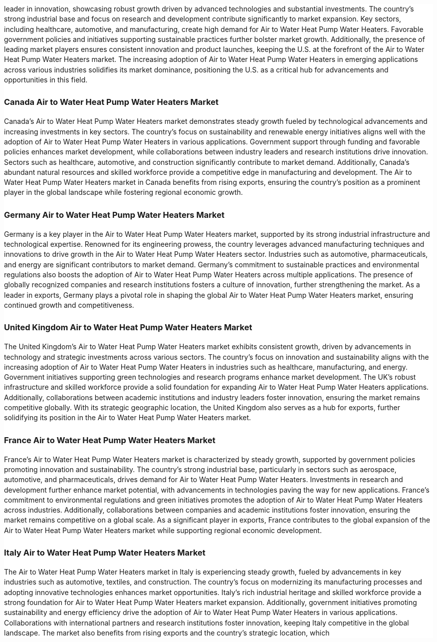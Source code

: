 leader in innovation, showcasing robust growth driven by advanced technologies and substantial investments. The country&rsquo;s strong industrial base and focus on research and development contribute significantly to market expansion. Key sectors, including healthcare, automotive, and manufacturing, create high demand for Air to Water Heat Pump Water Heaters. Favorable government policies and initiatives supporting sustainable practices further bolster market growth. Additionally, the presence of leading market players ensures consistent innovation and product launches, keeping the U.S. at the forefront of the Air to Water Heat Pump Water Heaters market. The increasing adoption of Air to Water Heat Pump Water Heaters in emerging applications across various industries solidifies its market dominance, positioning the U.S. as a critical hub for advancements and opportunities in this field.</p><h3>Canada Air to Water Heat Pump Water Heaters Market</h3><p>Canada&rsquo;s Air to Water Heat Pump Water Heaters market demonstrates steady growth fueled by technological advancements and increasing investments in key sectors. The country&rsquo;s focus on sustainability and renewable energy initiatives aligns well with the adoption of Air to Water Heat Pump Water Heaters in various applications. Government support through funding and favorable policies enhances market development, while collaborations between industry leaders and research institutions drive innovation. Sectors such as healthcare, automotive, and construction significantly contribute to market demand. Additionally, Canada&rsquo;s abundant natural resources and skilled workforce provide a competitive edge in manufacturing and development. The Air to Water Heat Pump Water Heaters market in Canada benefits from rising exports, ensuring the country&rsquo;s position as a prominent player in the global landscape while fostering regional economic growth.</p><h3>Germany Air to Water Heat Pump Water Heaters Market</h3><p>Germany is a key player in the Air to Water Heat Pump Water Heaters market, supported by its strong industrial infrastructure and technological expertise. Renowned for its engineering prowess, the country leverages advanced manufacturing techniques and innovations to drive growth in the Air to Water Heat Pump Water Heaters sector. Industries such as automotive, pharmaceuticals, and energy are significant contributors to market demand. Germany&rsquo;s commitment to sustainable practices and environmental regulations also boosts the adoption of Air to Water Heat Pump Water Heaters across multiple applications. The presence of globally recognized companies and research institutions fosters a culture of innovation, further strengthening the market. As a leader in exports, Germany plays a pivotal role in shaping the global Air to Water Heat Pump Water Heaters market, ensuring continued growth and competitiveness.</p><h3>United Kingdom Air to Water Heat Pump Water Heaters Market</h3><p>The United Kingdom&rsquo;s Air to Water Heat Pump Water Heaters market exhibits consistent growth, driven by advancements in technology and strategic investments across various sectors. The country&rsquo;s focus on innovation and sustainability aligns with the increasing adoption of Air to Water Heat Pump Water Heaters in industries such as healthcare, manufacturing, and energy. Government initiatives supporting green technologies and research programs enhance market development. The UK&rsquo;s robust infrastructure and skilled workforce provide a solid foundation for expanding Air to Water Heat Pump Water Heaters applications. Additionally, collaborations between academic institutions and industry leaders foster innovation, ensuring the market remains competitive globally. With its strategic geographic location, the United Kingdom also serves as a hub for exports, further solidifying its position in the Air to Water Heat Pump Water Heaters market.</p><h3>France Air to Water Heat Pump Water Heaters Market</h3><p>France&rsquo;s Air to Water Heat Pump Water Heaters market is characterized by steady growth, supported by government policies promoting innovation and sustainability. The country&rsquo;s strong industrial base, particularly in sectors such as aerospace, automotive, and pharmaceuticals, drives demand for Air to Water Heat Pump Water Heaters. Investments in research and development further enhance market potential, with advancements in technologies paving the way for new applications. France&rsquo;s commitment to environmental regulations and green initiatives promotes the adoption of Air to Water Heat Pump Water Heaters across industries. Additionally, collaborations between companies and academic institutions foster innovation, ensuring the market remains competitive on a global scale. As a significant player in exports, France contributes to the global expansion of the Air to Water Heat Pump Water Heaters market while supporting regional economic development.</p><h3>Italy Air to Water Heat Pump Water Heaters Market</h3><p>The Air to Water Heat Pump Water Heaters market in Italy is experiencing steady growth, fueled by advancements in key industries such as automotive, textiles, and construction. The country&rsquo;s focus on modernizing its manufacturing processes and adopting innovative technologies enhances market opportunities. Italy&rsquo;s rich industrial heritage and skilled workforce provide a strong foundation for Air to Water Heat Pump Water Heaters market expansion. Additionally, government initiatives promoting sustainability and energy efficiency drive the adoption of Air to Water Heat Pump Water Heaters in various applications. Collaborations with international partners and research institutions foster innovation, keeping Italy competitive in the global landscape. The market also benefits from rising exports and the country&rsquo;s strategic location, which